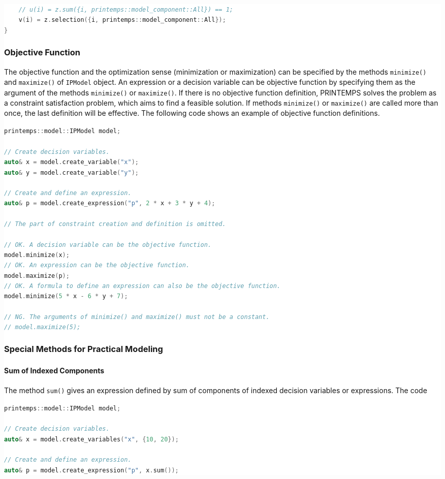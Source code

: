```c++
    // u(i) = z.sum({i, printemps::model_component::All}) == 1;
    v(i) = z.selection({i, printemps::model_component::All});
}
```

### Objective Function
The objective function and the optimization sense (minimization or maximization) can be specified by the methods `minimize()` and `maximize()` of `IPModel` object. 
An expression or a decision variable can be objective function by specifying them as the argument of the methods `minimize()` or `maximize()`. 
If there is no objective function definition, PRINTEMPS solves the problem as a constraint satisfaction problem, which aims to find a feasible solution. 
If methods `minimize()` or `maximize()` are called more than once, the last definition will be effective.
The following code shows an example of objective function definitions.
```c++
printemps::model::IPModel model;

// Create decision variables.
auto& x = model.create_variable("x");
auto& y = model.create_variable("y");

// Create and define an expression.
auto& p = model.create_expression("p", 2 * x + 3 * y + 4);

// The part of constraint creation and definition is omitted.

// OK. A decision variable can be the objective function.
model.minimize(x);
// OK. An expression can be the objective function.
model.maximize(p);
// OK. A formula to define an expression can also be the objective function.
model.minimize(5 * x - 6 * y + 7);

// NG. The arguments of minimize() and maximize() must not be a constant.
// model.maximize(5);
```

### Special Methods for Practical Modeling
#### Sum of Indexed Components
The method `sum()` gives an expression defined by sum of components of indexed decision variables or expressions. 
The code

```c++
printemps::model::IPModel model;

// Create decision variables.
auto& x = model.create_variables("x", {10, 20});

// Create and define an expression.
auto& p = model.create_expression("p", x.sum());
```
